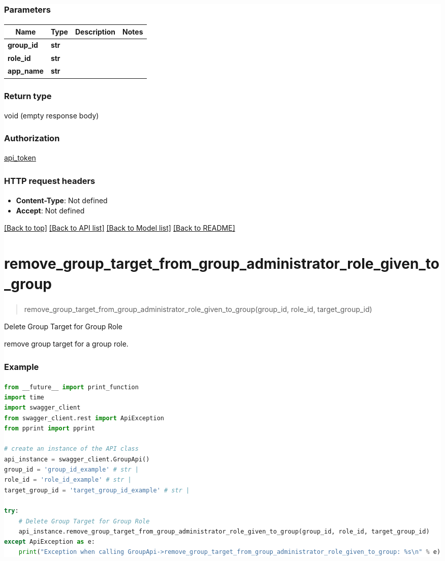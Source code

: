 
### Parameters

Name | Type | Description  | Notes
------------- | ------------- | ------------- | -------------
 **group_id** | **str**|  | 
 **role_id** | **str**|  | 
 **app_name** | **str**|  | 

### Return type

void (empty response body)

### Authorization

[api_token](../README.md#api_token)

### HTTP request headers

 - **Content-Type**: Not defined
 - **Accept**: Not defined

[[Back to top]](#) [[Back to API list]](../README.md#documentation-for-api-endpoints) [[Back to Model list]](../README.md#documentation-for-models) [[Back to README]](../README.md)

# **remove_group_target_from_group_administrator_role_given_to_group**
> remove_group_target_from_group_administrator_role_given_to_group(group_id, role_id, target_group_id)

Delete Group Target for Group Role

remove group target for a group role.

### Example
```python
from __future__ import print_function
import time
import swagger_client
from swagger_client.rest import ApiException
from pprint import pprint

# create an instance of the API class
api_instance = swagger_client.GroupApi()
group_id = 'group_id_example' # str | 
role_id = 'role_id_example' # str | 
target_group_id = 'target_group_id_example' # str | 

try:
    # Delete Group Target for Group Role
    api_instance.remove_group_target_from_group_administrator_role_given_to_group(group_id, role_id, target_group_id)
except ApiException as e:
    print("Exception when calling GroupApi->remove_group_target_from_group_administrator_role_given_to_group: %s\n" % e)
```
